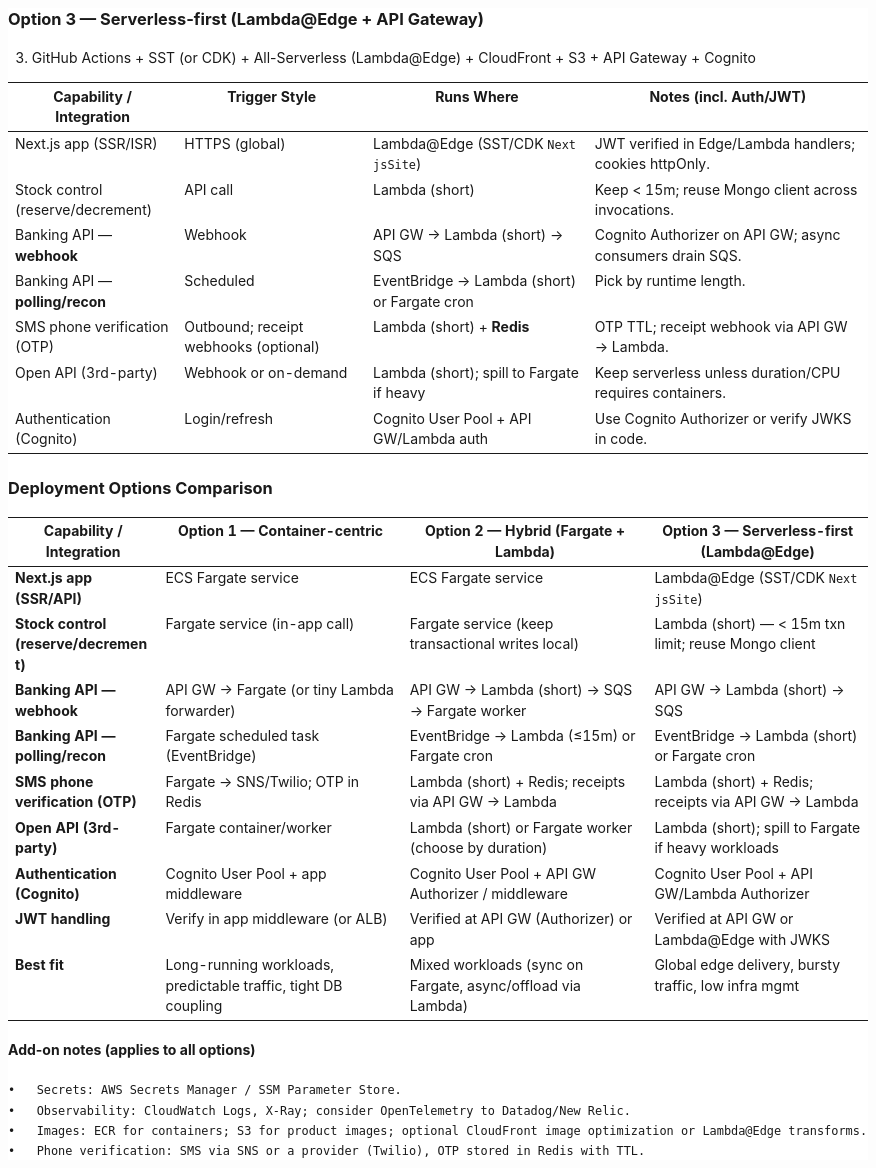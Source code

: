 
### Option 3 — Serverless-first (Lambda@Edge + API Gateway)
3) GitHub Actions + SST (or CDK) + All-Serverless (Lambda@Edge) + CloudFront + S3 + API Gateway + Cognito

| Capability / Integration           | Trigger Style                         | Runs Where                                   | Notes (incl. Auth/JWT) |
|-----------------------------------|---------------------------------------|----------------------------------------------|-------------------------|
| Next.js app (SSR/ISR)             | HTTPS (global)                        | Lambda@Edge (SST/CDK `NextjsSite`)           | JWT verified in Edge/Lambda handlers; cookies httpOnly. |
| Stock control (reserve/decrement) | API call                              | Lambda (short)                               | Keep < 15m; reuse Mongo client across invocations. |
| Banking API — **webhook**         | Webhook                               | API GW → Lambda (short) → SQS                | Cognito Authorizer on API GW; async consumers drain SQS. |
| Banking API — **polling/recon**   | Scheduled                             | EventBridge → Lambda (short) or Fargate cron | Pick by runtime length. |
| SMS phone verification (OTP)      | Outbound; receipt webhooks (optional) | Lambda (short) + **Redis**                   | OTP TTL; receipt webhook via API GW → Lambda. |
| Open API (3rd-party)              | Webhook or on-demand                  | Lambda (short); spill to Fargate if heavy    | Keep serverless unless duration/CPU requires containers. |
| Authentication (Cognito)          | Login/refresh                         | Cognito User Pool + API GW/Lambda auth       | Use Cognito Authorizer or verify JWKS in code. |


### Deployment Options Comparison

| Capability / Integration           | Option 1 — Container-centric           | Option 2 — Hybrid (Fargate + Lambda)                    | Option 3 — Serverless-first (Lambda@Edge)            |
|-----------------------------------|----------------------------------------|---------------------------------------------------------|------------------------------------------------------|
| **Next.js app (SSR/API)**         | ECS Fargate service                    | ECS Fargate service                                     | Lambda@Edge (SST/CDK `NextjsSite`)                   |
| **Stock control (reserve/decrement)** | Fargate service (in-app call)          | Fargate service (keep transactional writes local)       | Lambda (short) — < 15m txn limit; reuse Mongo client |
| **Banking API — webhook**         | API GW → Fargate (or tiny Lambda forwarder) | API GW → Lambda (short) → SQS → Fargate worker          | API GW → Lambda (short) → SQS                        |
| **Banking API — polling/recon**   | Fargate scheduled task (EventBridge)   | EventBridge → Lambda (≤15m) or Fargate cron             | EventBridge → Lambda (short) or Fargate cron         |
| **SMS phone verification (OTP)**  | Fargate → SNS/Twilio; OTP in Redis     | Lambda (short) + Redis; receipts via API GW → Lambda    | Lambda (short) + Redis; receipts via API GW → Lambda |
| **Open API (3rd-party)**          | Fargate container/worker               | Lambda (short) or Fargate worker (choose by duration)   | Lambda (short); spill to Fargate if heavy workloads  |
| **Authentication (Cognito)**      | Cognito User Pool + app middleware     | Cognito User Pool + API GW Authorizer / middleware      | Cognito User Pool + API GW/Lambda Authorizer         |
| **JWT handling**                  | Verify in app middleware (or ALB)      | Verified at API GW (Authorizer) or app                  | Verified at API GW or Lambda@Edge with JWKS          |
| **Best fit**                      | Long-running workloads, predictable traffic, tight DB coupling | Mixed workloads (sync on Fargate, async/offload via Lambda) | Global edge delivery, bursty traffic, low infra mgmt |


#### Add-on notes (applies to all options)
	•	Secrets: AWS Secrets Manager / SSM Parameter Store.
	•	Observability: CloudWatch Logs, X-Ray; consider OpenTelemetry to Datadog/New Relic.
	•	Images: ECR for containers; S3 for product images; optional CloudFront image optimization or Lambda@Edge transforms.
	•	Phone verification: SMS via SNS or a provider (Twilio), OTP stored in Redis with TTL.
